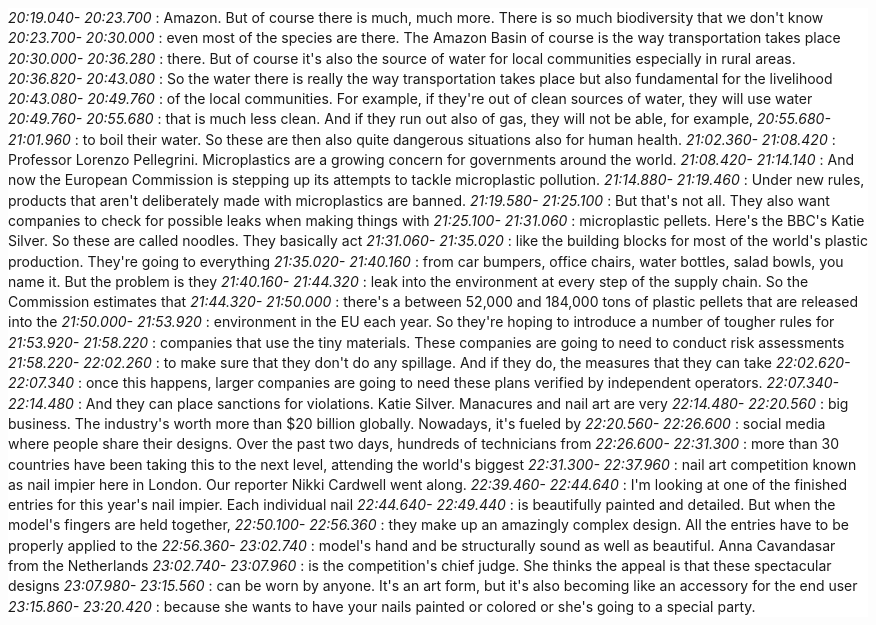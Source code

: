 *20:19.040- 20:23.700* :  Amazon. But of course there is much, much more. There is so much biodiversity that we don't know
*20:23.700- 20:30.000* :  even most of the species are there. The Amazon Basin of course is the way transportation takes place
*20:30.000- 20:36.280* :  there. But of course it's also the source of water for local communities especially in rural areas.
*20:36.820- 20:43.080* :  So the water there is really the way transportation takes place but also fundamental for the livelihood
*20:43.080- 20:49.760* :  of the local communities. For example, if they're out of clean sources of water, they will use water
*20:49.760- 20:55.680* :  that is much less clean. And if they run out also of gas, they will not be able, for example,
*20:55.680- 21:01.960* :  to boil their water. So these are then also quite dangerous situations also for human health.
*21:02.360- 21:08.420* :  Professor Lorenzo Pellegrini. Microplastics are a growing concern for governments around the world.
*21:08.420- 21:14.140* :  And now the European Commission is stepping up its attempts to tackle microplastic pollution.
*21:14.880- 21:19.460* :  Under new rules, products that aren't deliberately made with microplastics are banned.
*21:19.580- 21:25.100* :  But that's not all. They also want companies to check for possible leaks when making things with
*21:25.100- 21:31.060* :  microplastic pellets. Here's the BBC's Katie Silver. So these are called noodles. They basically act
*21:31.060- 21:35.020* :  like the building blocks for most of the world's plastic production. They're going to everything
*21:35.020- 21:40.160* :  from car bumpers, office chairs, water bottles, salad bowls, you name it. But the problem is they
*21:40.160- 21:44.320* :  leak into the environment at every step of the supply chain. So the Commission estimates that
*21:44.320- 21:50.000* :  there's a between 52,000 and 184,000 tons of plastic pellets that are released into the
*21:50.000- 21:53.920* :  environment in the EU each year. So they're hoping to introduce a number of tougher rules for
*21:53.920- 21:58.220* :  companies that use the tiny materials. These companies are going to need to conduct risk assessments
*21:58.220- 22:02.260* :  to make sure that they don't do any spillage. And if they do, the measures that they can take
*22:02.620- 22:07.340* :  once this happens, larger companies are going to need these plans verified by independent operators.
*22:07.340- 22:14.480* :  And they can place sanctions for violations. Katie Silver. Manacures and nail art are very
*22:14.480- 22:20.560* :  big business. The industry's worth more than $20 billion globally. Nowadays, it's fueled by
*22:20.560- 22:26.600* :  social media where people share their designs. Over the past two days, hundreds of technicians from
*22:26.600- 22:31.300* :  more than 30 countries have been taking this to the next level, attending the world's biggest
*22:31.300- 22:37.960* :  nail art competition known as nail impier here in London. Our reporter Nikki Cardwell went along.
*22:39.460- 22:44.640* :  I'm looking at one of the finished entries for this year's nail impier. Each individual nail
*22:44.640- 22:49.440* :  is beautifully painted and detailed. But when the model's fingers are held together,
*22:50.100- 22:56.360* :  they make up an amazingly complex design. All the entries have to be properly applied to the
*22:56.360- 23:02.740* :  model's hand and be structurally sound as well as beautiful. Anna Cavandasar from the Netherlands
*23:02.740- 23:07.960* :  is the competition's chief judge. She thinks the appeal is that these spectacular designs
*23:07.980- 23:15.560* :  can be worn by anyone. It's an art form, but it's also becoming like an accessory for the end user
*23:15.860- 23:20.420* :  because she wants to have your nails painted or colored or she's going to a special party.